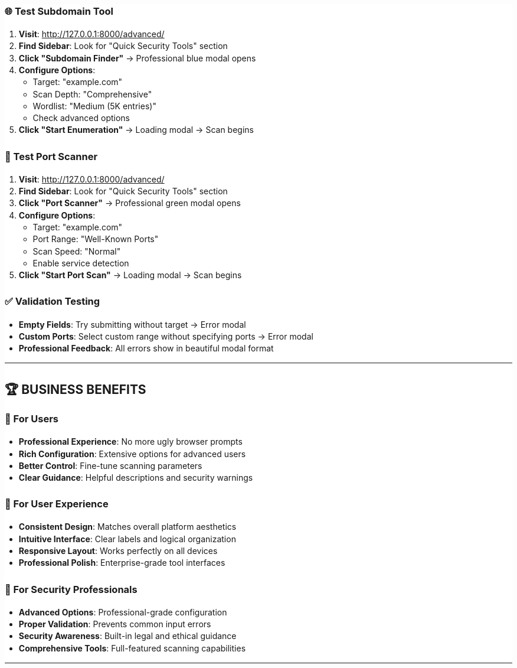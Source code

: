 ### **🌐 Test Subdomain Tool**
1. **Visit**: http://127.0.0.1:8000/advanced/
2. **Find Sidebar**: Look for "Quick Security Tools" section
3. **Click "Subdomain Finder"** → Professional blue modal opens
4. **Configure Options**:
   - Target: "example.com"
   - Scan Depth: "Comprehensive"
   - Wordlist: "Medium (5K entries)"
   - Check advanced options
5. **Click "Start Enumeration"** → Loading modal → Scan begins

### **🔌 Test Port Scanner**
1. **Visit**: http://127.0.0.1:8000/advanced/
2. **Find Sidebar**: Look for "Quick Security Tools" section
3. **Click "Port Scanner"** → Professional green modal opens
4. **Configure Options**:
   - Target: "example.com"
   - Port Range: "Well-Known Ports"
   - Scan Speed: "Normal"
   - Enable service detection
5. **Click "Start Port Scan"** → Loading modal → Scan begins

### **✅ Validation Testing**
- **Empty Fields**: Try submitting without target → Error modal
- **Custom Ports**: Select custom range without specifying ports → Error modal
- **Professional Feedback**: All errors show in beautiful modal format

---

## 🏆 **BUSINESS BENEFITS**

### **👥 For Users**
- **Professional Experience**: No more ugly browser prompts
- **Rich Configuration**: Extensive options for advanced users
- **Better Control**: Fine-tune scanning parameters
- **Clear Guidance**: Helpful descriptions and security warnings

### **🎨 For User Experience**
- **Consistent Design**: Matches overall platform aesthetics
- **Intuitive Interface**: Clear labels and logical organization
- **Responsive Layout**: Works perfectly on all devices
- **Professional Polish**: Enterprise-grade tool interfaces

### **🔧 For Security Professionals**
- **Advanced Options**: Professional-grade configuration
- **Proper Validation**: Prevents common input errors
- **Security Awareness**: Built-in legal and ethical guidance
- **Comprehensive Tools**: Full-featured scanning capabilities

---